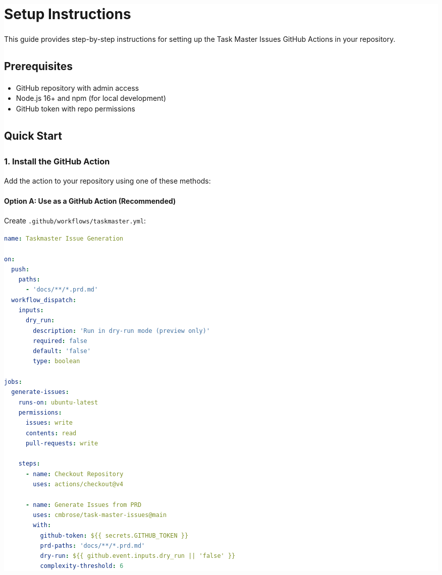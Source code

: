 # Setup Instructions

This guide provides step-by-step instructions for setting up the Task Master Issues GitHub Actions in your repository.

## Prerequisites

- GitHub repository with admin access
- Node.js 16+ and npm (for local development)
- GitHub token with repo permissions

## Quick Start

### 1. Install the GitHub Action

Add the action to your repository using one of these methods:

#### Option A: Use as a GitHub Action (Recommended)

Create `.github/workflows/taskmaster.yml`:

```yaml
name: Taskmaster Issue Generation

on:
  push:
    paths:
      - 'docs/**/*.prd.md'
  workflow_dispatch:
    inputs:
      dry_run:
        description: 'Run in dry-run mode (preview only)'
        required: false
        default: 'false'
        type: boolean

jobs:
  generate-issues:
    runs-on: ubuntu-latest
    permissions:
      issues: write
      contents: read
      pull-requests: write
      
    steps:
      - name: Checkout Repository
        uses: actions/checkout@v4
        
      - name: Generate Issues from PRD
        uses: cmbrose/task-master-issues@main
        with:
          github-token: ${{ secrets.GITHUB_TOKEN }}
          prd-paths: 'docs/**/*.prd.md'
          dry-run: ${{ github.event.inputs.dry_run || 'false' }}
          complexity-threshold: 6
```

